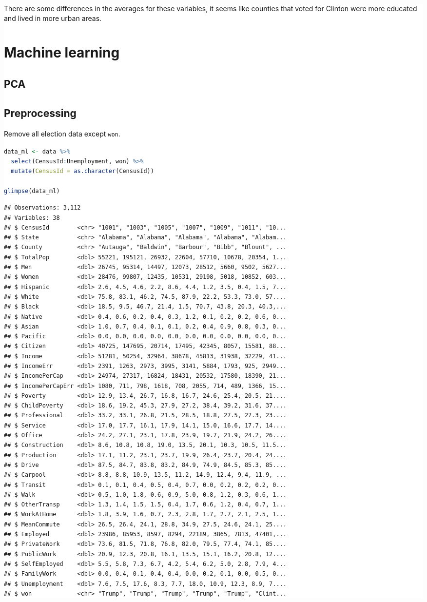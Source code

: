 </table></div>

There are some differences in the averages for these variables, it seems like
counties that voted for Clinton were more educated and lived in more urban 
areas.

# Machine learning

## PCA

## Preprocessing 

Remove all election data except `won`.


```r
data_ml <- data %>% 
  select(CensusId:Unemployment, won) %>% 
  mutate(CensusId = as.character(CensusId))

glimpse(data_ml)
```

```
## Observations: 3,112
## Variables: 38
## $ CensusId        <chr> "1001", "1003", "1005", "1007", "1009", "1011", "10...
## $ State           <chr> "Alabama", "Alabama", "Alabama", "Alabama", "Alabam...
## $ County          <chr> "Autauga", "Baldwin", "Barbour", "Bibb", "Blount", ...
## $ TotalPop        <dbl> 55221, 195121, 26932, 22604, 57710, 10678, 20354, 1...
## $ Men             <dbl> 26745, 95314, 14497, 12073, 28512, 5660, 9502, 5627...
## $ Women           <dbl> 28476, 99807, 12435, 10531, 29198, 5018, 10852, 603...
## $ Hispanic        <dbl> 2.6, 4.5, 4.6, 2.2, 8.6, 4.4, 1.2, 3.5, 0.4, 1.5, 7...
## $ White           <dbl> 75.8, 83.1, 46.2, 74.5, 87.9, 22.2, 53.3, 73.0, 57....
## $ Black           <dbl> 18.5, 9.5, 46.7, 21.4, 1.5, 70.7, 43.8, 20.3, 40.3,...
## $ Native          <dbl> 0.4, 0.6, 0.2, 0.4, 0.3, 1.2, 0.1, 0.2, 0.2, 0.6, 0...
## $ Asian           <dbl> 1.0, 0.7, 0.4, 0.1, 0.1, 0.2, 0.4, 0.9, 0.8, 0.3, 0...
## $ Pacific         <dbl> 0.0, 0.0, 0.0, 0.0, 0.0, 0.0, 0.0, 0.0, 0.0, 0.0, 0...
## $ Citizen         <dbl> 40725, 147695, 20714, 17495, 42345, 8057, 15581, 88...
## $ Income          <dbl> 51281, 50254, 32964, 38678, 45813, 31938, 32229, 41...
## $ IncomeErr       <dbl> 2391, 1263, 2973, 3995, 3141, 5884, 1793, 925, 2949...
## $ IncomePerCap    <dbl> 24974, 27317, 16824, 18431, 20532, 17580, 18390, 21...
## $ IncomePerCapErr <dbl> 1080, 711, 798, 1618, 708, 2055, 714, 489, 1366, 15...
## $ Poverty         <dbl> 12.9, 13.4, 26.7, 16.8, 16.7, 24.6, 25.4, 20.5, 21....
## $ ChildPoverty    <dbl> 18.6, 19.2, 45.3, 27.9, 27.2, 38.4, 39.2, 31.6, 37....
## $ Professional    <dbl> 33.2, 33.1, 26.8, 21.5, 28.5, 18.8, 27.5, 27.3, 23....
## $ Service         <dbl> 17.0, 17.7, 16.1, 17.9, 14.1, 15.0, 16.6, 17.7, 14....
## $ Office          <dbl> 24.2, 27.1, 23.1, 17.8, 23.9, 19.7, 21.9, 24.2, 26....
## $ Construction    <dbl> 8.6, 10.8, 10.8, 19.0, 13.5, 20.1, 10.3, 10.5, 11.5...
## $ Production      <dbl> 17.1, 11.2, 23.1, 23.7, 19.9, 26.4, 23.7, 20.4, 24....
## $ Drive           <dbl> 87.5, 84.7, 83.8, 83.2, 84.9, 74.9, 84.5, 85.3, 85....
## $ Carpool         <dbl> 8.8, 8.8, 10.9, 13.5, 11.2, 14.9, 12.4, 9.4, 11.9, ...
## $ Transit         <dbl> 0.1, 0.1, 0.4, 0.5, 0.4, 0.7, 0.0, 0.2, 0.2, 0.2, 0...
## $ Walk            <dbl> 0.5, 1.0, 1.8, 0.6, 0.9, 5.0, 0.8, 1.2, 0.3, 0.6, 1...
## $ OtherTransp     <dbl> 1.3, 1.4, 1.5, 1.5, 0.4, 1.7, 0.6, 1.2, 0.4, 0.7, 1...
## $ WorkAtHome      <dbl> 1.8, 3.9, 1.6, 0.7, 2.3, 2.8, 1.7, 2.7, 2.1, 2.5, 1...
## $ MeanCommute     <dbl> 26.5, 26.4, 24.1, 28.8, 34.9, 27.5, 24.6, 24.1, 25....
## $ Employed        <dbl> 23986, 85953, 8597, 8294, 22189, 3865, 7813, 47401,...
## $ PrivateWork     <dbl> 73.6, 81.5, 71.8, 76.8, 82.0, 79.5, 77.4, 74.1, 85....
## $ PublicWork      <dbl> 20.9, 12.3, 20.8, 16.1, 13.5, 15.1, 16.2, 20.8, 12....
## $ SelfEmployed    <dbl> 5.5, 5.8, 7.3, 6.7, 4.2, 5.4, 6.2, 5.0, 2.8, 7.9, 4...
## $ FamilyWork      <dbl> 0.0, 0.4, 0.1, 0.4, 0.4, 0.0, 0.2, 0.1, 0.0, 0.5, 0...
## $ Unemployment    <dbl> 7.6, 7.5, 17.6, 8.3, 7.7, 18.0, 10.9, 12.3, 8.9, 7....
## $ won             <chr> "Trump", "Trump", "Trump", "Trump", "Trump", "Clint...
```